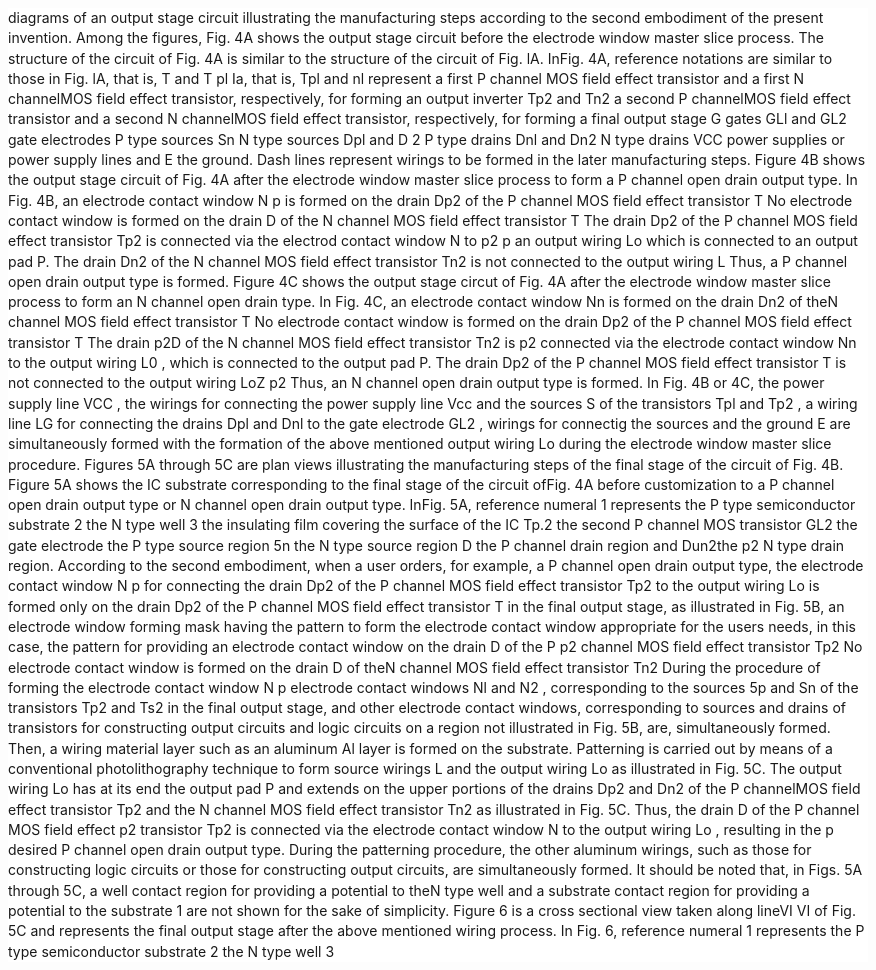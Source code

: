 diagrams of an output stage circuit illustrating the manufacturing steps according to the second embodiment of the present invention. Among the figures, Fig. 4A shows the output stage circuit before the electrode window master slice process. The structure of the circuit of Fig. 4A is similar to the structure of the circuit of Fig. lA. InFig. 4A, reference notations are similar to those in Fig. lA, that is, T and T pl Ia, that is, Tpl and nl represent a first P channel MOS field effect transistor and a first N channelMOS field effect transistor, respectively, for forming an output inverter Tp2 and Tn2 a second P channelMOS field effect transistor and a second N channelMOS field effect transistor, respectively, for forming a final output stage G gates GLl and GL2 gate electrodes P type sources Sn N type sources Dpl and D 2 P type drains Dnl and Dn2 N type drains VCC power supplies or power supply lines and E the ground. Dash lines represent wirings to be formed in the later manufacturing steps. Figure 4B shows the output stage circuit of Fig. 4A after the electrode window master slice process to form a P channel open drain output type. In Fig. 4B, an electrode contact window N p is formed on the drain Dp2 of the P channel MOS field effect transistor T No electrode contact window is formed on the drain D of the N channel MOS field effect transistor T The drain Dp2 of the P channel MOS field effect transistor Tp2 is connected via the electrod contact window N to p2 p an output wiring Lo which is connected to an output pad P. The drain Dn2 of the N channel MOS field effect transistor Tn2 is not connected to the output wiring L Thus, a P channel open drain output type is formed. Figure 4C shows the output stage circut of Fig. 4A after the electrode window master slice process to form an N channel open drain type. In Fig. 4C, an electrode contact window Nn is formed on the drain Dn2 of theN channel MOS field effect transistor T No electrode contact window is formed on the drain Dp2 of the P channel MOS field effect transistor T The drain p2D of the N channel MOS field effect transistor Tn2 is p2 connected via the electrode contact window Nn to the output wiring L0 , which is connected to the output pad P. The drain Dp2 of the P channel MOS field effect transistor T is not connected to the output wiring LoZ p2 Thus, an N channel open drain output type is formed. In Fig. 4B or 4C, the power supply line VCC , the wirings for connecting the power supply line Vcc and the sources S of the transistors Tpl and Tp2 , a wiring line LG for connecting the drains Dpl and Dnl to the gate electrode GL2 , wirings for connectig the sources and the ground E are simultaneously formed with the formation of the above mentioned output wiring Lo during the electrode window master slice procedure. Figures 5A through 5C are plan views illustrating the manufacturing steps of the final stage of the circuit of Fig. 4B. Figure 5A shows the IC substrate corresponding to the final stage of the circuit ofFig. 4A before customization to a P channel open drain output type or N channel open drain output type. InFig. 5A, reference numeral 1 represents the P type semiconductor substrate 2 the N type well 3 the insulating film covering the surface of the IC Tp.2 the second P channel MOS transistor GL2 the gate electrode the P type source region 5n the N type source region D the P channel drain region and Dun2the p2 N type drain region. According to the second embodiment, when a user orders, for example, a P channel open drain output type, the electrode contact window N p for connecting the drain Dp2 of the P channel MOS field effect transistor Tp2 to the output wiring Lo is formed only on the drain Dp2 of the P channel MOS field effect transistor T in the final output stage, as illustrated in Fig. 5B, an electrode window forming mask having the pattern to form the electrode contact window appropriate for the users needs, in this case, the pattern for providing an electrode contact window on the drain D of the P p2 channel MOS field effect transistor Tp2 No electrode contact window is formed on the drain D of theN channel MOS field effect transistor Tn2 During the procedure of forming the electrode contact window N p electrode contact windows Nl and N2 , corresponding to the sources 5p and Sn of the transistors Tp2 and Ts2 in the final output stage, and other electrode contact windows, corresponding to sources and drains of transistors for constructing output circuits and logic circuits on a region not illustrated in Fig. 5B, are, simultaneously formed. Then, a wiring material layer such as an aluminum Al layer is formed on the substrate. Patterning is carried out by means of a conventional photolithography technique to form source wirings L and the output wiring Lo as illustrated in Fig. 5C. The output wiring Lo has at its end the output pad P and extends on the upper portions of the drains Dp2 and Dn2 of the P channelMOS field effect transistor Tp2 and the N channel MOS field effect transistor Tn2 as illustrated in Fig. 5C. Thus, the drain D of the P channel MOS field effect p2 transistor Tp2 is connected via the electrode contact window N to the output wiring Lo , resulting in the p desired P channel open drain output type. During the patterning procedure, the other aluminum wirings, such as those for constructing logic circuits or those for constructing output circuits, are simultaneously formed. It should be noted that, in Figs. 5A through 5C, a well contact region for providing a potential to theN type well and a substrate contact region for providing a potential to the substrate 1 are not shown for the sake of simplicity. Figure 6 is a cross sectional view taken along lineVI VI of Fig. 5C and represents the final output stage after the above mentioned wiring process. In Fig. 6, reference numeral 1 represents the P type semiconductor substrate 2 the N type well 3